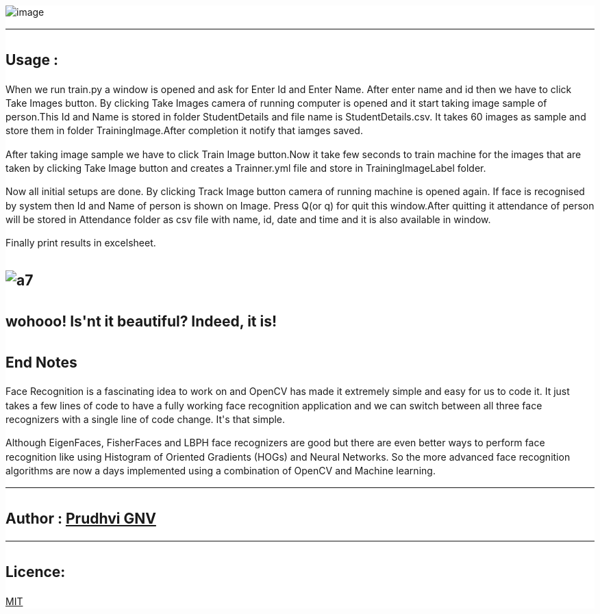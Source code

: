 ![image](https://user-images.githubusercontent.com/39909903/91154919-f76f0900-e676-11ea-93b3-4956cc34f5c8.png)




------------------------

## Usage :

When we run train.py a window is opened and ask for Enter Id and Enter Name. After enter name and id then we have to click Take Images button. By clicking Take Images camera of running computer is opened and it start taking image sample of person.This Id and Name is stored in folder StudentDetails and file name is StudentDetails.csv. It takes 60 images as sample and store them in folder TrainingImage.After completion it notify that iamges saved.

After taking image sample we have to click Train Image button.Now it take few seconds to train machine for the images that are taken by clicking Take Image button and creates a Trainner.yml file and store in TrainingImageLabel folder.

Now all initial setups are done. By clicking Track Image button camera of running machine is opened again. If face is recognised by system then Id and Name of person is shown on Image. Press Q(or q) for quit this window.After quitting it attendance of person will be stored in Attendance folder as csv file with name, id, date and time and it is also available in window.

Finally print results in excelsheet.




![a7](https://user-images.githubusercontent.com/39909903/91155359-95fb6a00-e677-11ea-92a2-dd24f8d33b06.jpeg)
-------

wohooo! Is'nt it beautiful? Indeed, it is! 
--------------------------

## End Notes

Face Recognition is a fascinating idea to work on and OpenCV has made it extremely simple and easy for us to code it. It just takes a few lines of code to have a fully working face recognition application and we can switch between all three face recognizers with a single line of code change. It's that simple. 

Although EigenFaces, FisherFaces and LBPH face recognizers are good but there are even better ways to perform face recognition like using Histogram of Oriented Gradients (HOGs) and Neural Networks. So the more advanced face recognition algorithms are now a days implemented using a combination of OpenCV and Machine learning.


-----------
## Author : [Prudhvi GNV](https://prudhvignv.github.io)

----------
## Licence:
[MIT](
https://github.com/PrudhviGNV/FaceRecognisationBasedAttendence/LICENSE)
